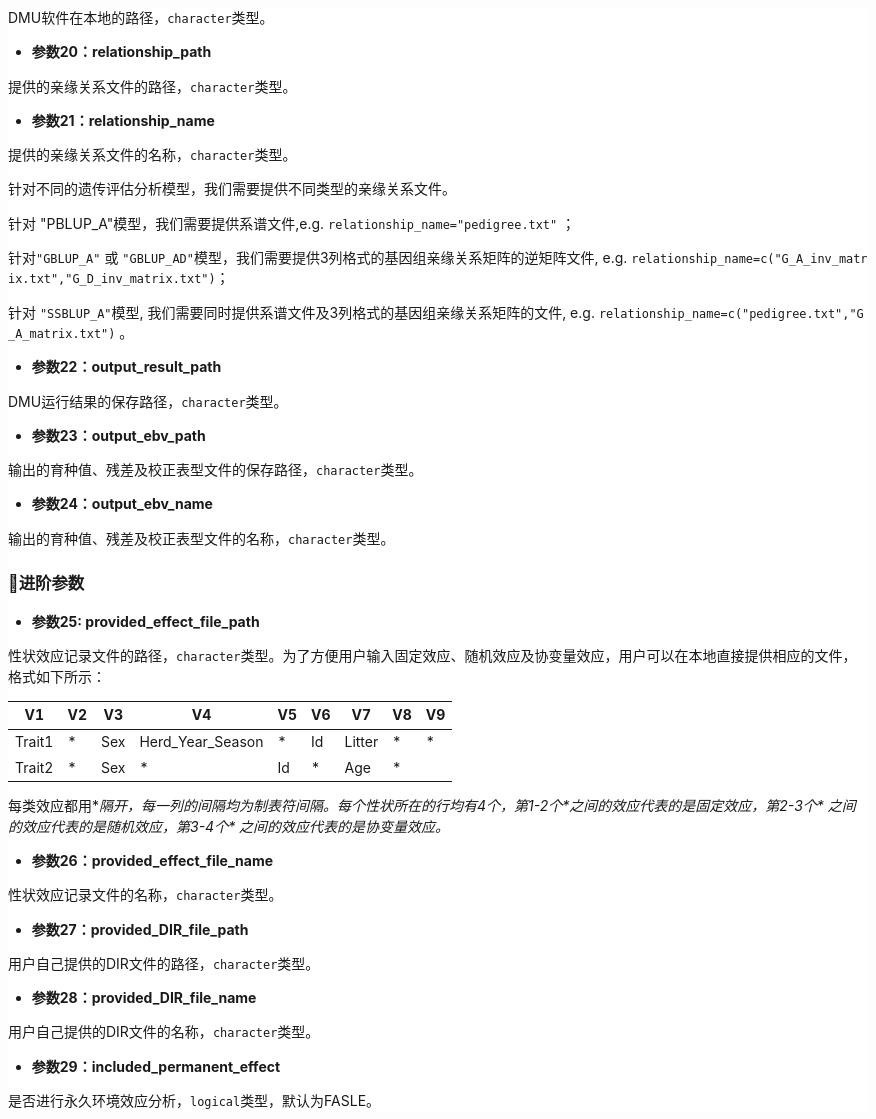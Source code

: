 DMU软件在本地的路径，`character`类型。

-   **参数20：relationship_path**

提供的亲缘关系文件的路径，`character`类型。

-   **参数21：relationship_name**

提供的亲缘关系文件的名称，`character`类型。

针对不同的遗传评估分析模型，我们需要提供不同类型的亲缘关系文件。

针对 "PBLUP_A"模型，我们需要提供系谱文件,e.g. `relationship_name="pedigree.txt"` ；

针对`"GBLUP_A"` 或 `"GBLUP_AD"`模型，我们需要提供3列格式的基因组亲缘关系矩阵的逆矩阵文件, e.g. `relationship_name=c("G_A_inv_matrix.txt","G_D_inv_matrix.txt")`；

针对 `"SSBLUP_A"`模型, 我们需要同时提供系谱文件及3列格式的基因组亲缘关系矩阵的文件, e.g. `relationship_name=c("pedigree.txt","G_A_matrix.txt")` 。

-   **参数22：output_result_path**

DMU运行结果的保存路径，`character`类型。

-   **参数23：output_ebv_path**

输出的育种值、残差及校正表型文件的保存路径，`character`类型。

-   **参数24：output_ebv_name**

输出的育种值、残差及校正表型文件的名称，`character`类型。

### 👺进阶参数

-   **参数25: provided_effect_file_path**

性状效应记录文件的路径，`character`类型。为了方便用户输入固定效应、随机效应及协变量效应，用户可以在本地直接提供相应的文件，格式如下所示：

| V1     | V2   | V3   | V4               | V5   | V6   | V7     | V8   | V9   |
| ------ | ---- | ---- | ---------------- | ---- | ---- | ------ | ---- | ---- |
| Trait1 | \*   | Sex  | Herd_Year_Season | \*   | Id   | Litter | \*   | \*   |
| Trait2 | \*   | Sex  | \*               | Id   | \*   | Age    | \*   |      |

每类效应都用\**隔开，每一列的间隔均为制表符间隔。每个性状所在的行均有4个，第1-2个\*之间的效应代表的是固定效应，第2-3个\** *之间的效应代表的是随机效应，第3-4个\** *之间的效应代表的是协变量效应。*

-   **参数26：provided_effect_file_name**

性状效应记录文件的名称，`character`类型。

-   **参数27：provided_DIR_file_path**

用户自己提供的DIR文件的路径，`character`类型。

-   **参数28：provided_DIR_file_name**

用户自己提供的DIR文件的名称，`character`类型。

-   **参数29：included_permanent_effect**

是否进行永久环境效应分析，`logical`类型，默认为FASLE。
